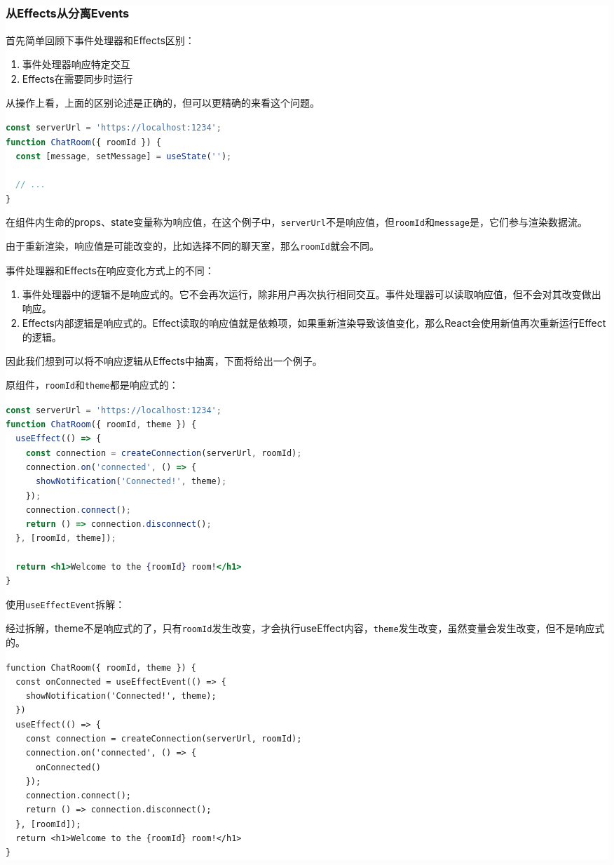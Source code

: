 ### 从Effects从分离Events

首先简单回顾下事件处理器和Effects区别：

1. 事件处理器响应特定交互
2. Effects在需要同步时运行

从操作上看，上面的区别论述是正确的，但可以更精确的来看这个问题。

```jsx
const serverUrl = 'https://localhost:1234';
function ChatRoom({ roomId }) {
  const [message, setMessage] = useState('');

  // ...
}
```

在组件内生命的props、state变量称为响应值，在这个例子中，`serverUrl`不是响应值，但`roomId`和`message`是，它们参与渲染数据流。

由于重新渲染，响应值是可能改变的，比如选择不同的聊天室，那么`roomId`就会不同。

事件处理器和Effects在响应变化方式上的不同：

1. 事件处理器中的逻辑不是响应式的。它不会再次运行，除非用户再次执行相同交互。事件处理器可以读取响应值，但不会对其改变做出响应。
2. Effects内部逻辑是响应式的。Effect读取的响应值就是依赖项，如果重新渲染导致该值变化，那么React会使用新值再次重新运行Effect的逻辑。

因此我们想到可以将不响应逻辑从Effects中抽离，下面将给出一个例子。

原组件，`roomId`和`theme`都是响应式的：

```jsx
const serverUrl = 'https://localhost:1234';
function ChatRoom({ roomId, theme }) {
  useEffect(() => {
    const connection = createConnection(serverUrl, roomId);
    connection.on('connected', () => {
      showNotification('Connected!', theme);
    });
    connection.connect();
    return () => connection.disconnect();
  }, [roomId, theme]);

  return <h1>Welcome to the {roomId} room!</h1>
}
```

使用`useEffectEvent`拆解：

经过拆解，theme不是响应式的了，只有`roomId`发生改变，才会执行useEffect内容，`theme`发生改变，虽然变量会发生改变，但不是响应式的。

```jsx{2-4,8,12}
function ChatRoom({ roomId, theme }) {
  const onConnected = useEffectEvent(() => {
    showNotification('Connected!', theme);
  })
  useEffect(() => {
    const connection = createConnection(serverUrl, roomId);
    connection.on('connected', () => {
      onConnected()
    });
    connection.connect();
    return () => connection.disconnect();
  }, [roomId]);
  return <h1>Welcome to the {roomId} room!</h1>
}
```
